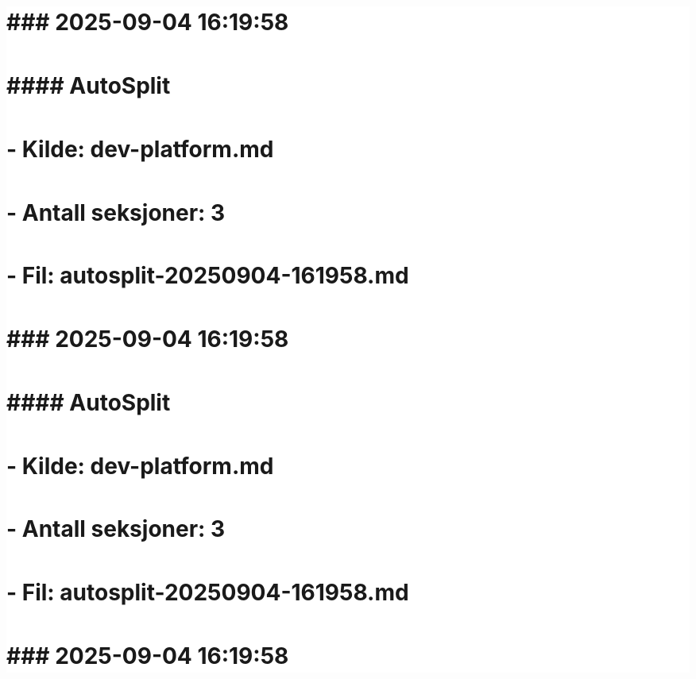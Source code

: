 #

#

#

#

# \### 2025-09-04 16:19:58

# \#### AutoSplit

# \- Kilde: dev-platform.md

# \- Antall seksjoner: 3

# \- Fil: autosplit-20250904-161958.md

#

#

#

#

# \### 2025-09-04 16:19:58

# \#### AutoSplit

# \- Kilde: dev-platform.md

# \- Antall seksjoner: 3

# \- Fil: autosplit-20250904-161958.md

#

#

#

#

# \### 2025-09-04 16:19:58

